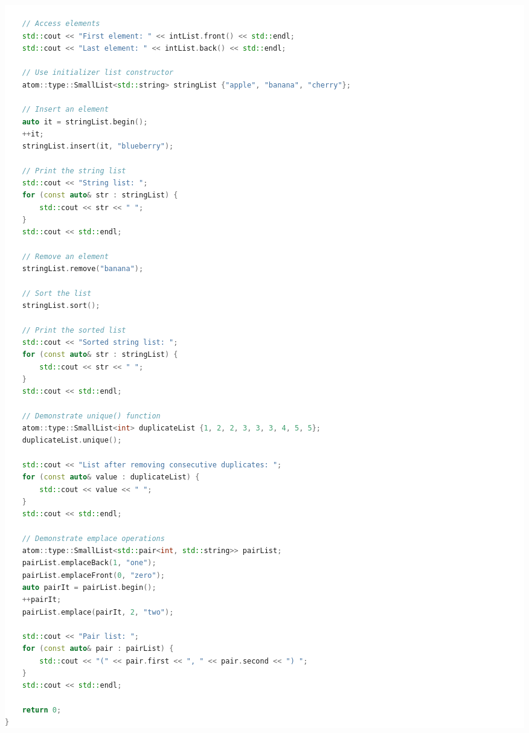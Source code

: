 ```cpp

    // Access elements
    std::cout << "First element: " << intList.front() << std::endl;
    std::cout << "Last element: " << intList.back() << std::endl;

    // Use initializer list constructor
    atom::type::SmallList<std::string> stringList {"apple", "banana", "cherry"};

    // Insert an element
    auto it = stringList.begin();
    ++it;
    stringList.insert(it, "blueberry");

    // Print the string list
    std::cout << "String list: ";
    for (const auto& str : stringList) {
        std::cout << str << " ";
    }
    std::cout << std::endl;

    // Remove an element
    stringList.remove("banana");

    // Sort the list
    stringList.sort();

    // Print the sorted list
    std::cout << "Sorted string list: ";
    for (const auto& str : stringList) {
        std::cout << str << " ";
    }
    std::cout << std::endl;

    // Demonstrate unique() function
    atom::type::SmallList<int> duplicateList {1, 2, 2, 3, 3, 3, 4, 5, 5};
    duplicateList.unique();

    std::cout << "List after removing consecutive duplicates: ";
    for (const auto& value : duplicateList) {
        std::cout << value << " ";
    }
    std::cout << std::endl;

    // Demonstrate emplace operations
    atom::type::SmallList<std::pair<int, std::string>> pairList;
    pairList.emplaceBack(1, "one");
    pairList.emplaceFront(0, "zero");
    auto pairIt = pairList.begin();
    ++pairIt;
    pairList.emplace(pairIt, 2, "two");

    std::cout << "Pair list: ";
    for (const auto& pair : pairList) {
        std::cout << "(" << pair.first << ", " << pair.second << ") ";
    }
    std::cout << std::endl;

    return 0;
}
```
